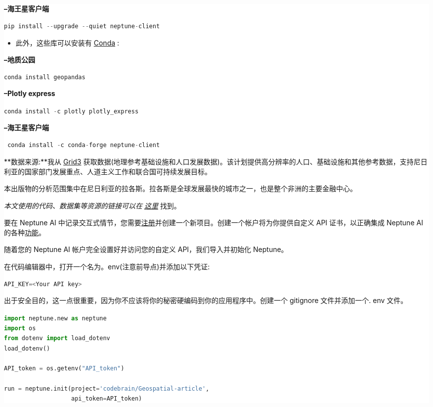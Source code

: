 **–海王星客户端**

```py
pip install --upgrade --quiet neptune-client
```

*   此外，这些库可以安装有 [Conda](https://web.archive.org/web/20221207110054/https://docs.conda.io/en/latest/) :

**–地质公园**

```py
conda install geopandas
```

**–Plotly express**

```py
conda install -c plotly plotly_express 
```

**–海王星客户端**

```py
 conda install -c conda-forge neptune-client
```

**数据来源:**我从 [Grid3](https://web.archive.org/web/20221207110054/https://grid3.gov.ng/) 获取数据(地理参考基础设施和人口发展数据)。该计划提供高分辨率的人口、基础设施和其他参考数据，支持尼日利亚的国家部门发展重点、人道主义工作和联合国可持续发展目标。

本出版物的分析范围集中在尼日利亚的拉各斯。拉各斯是全球发展最快的城市之一，也是整个非洲的主要金融中心。

*本文使用的代码、数据集等资源的链接可以在* [*这里*](https://web.archive.org/web/20221207110054/https://github.com/codebrain001/Getting-started-with-Spatial-Data-Science-) 找到。

要在 Neptune AI 中记录交互式情节，您需要[注册](/web/20221207110054/https://neptune.ai/register)并创建一个新项目。创建一个帐户将为你提供自定义 API 证书，以正确集成 Neptune AI 的各种[功能](/web/20221207110054/https://neptune.ai/product)。

随着您的 Neptune AI 帐户完全设置好并访问您的自定义 API，我们导入并初始化 Neptune。

在代码编辑器中，打开一个名为。env(注意前导点)并添加以下凭证:

```py
API_KEY=<Your API key>

```

出于安全目的，这一点很重要，因为你不应该将你的秘密硬编码到你的应用程序中。创建一个 gitignore 文件并添加一个. env 文件。

```py
import neptune.new as neptune
import os
from dotenv import load_dotenv
load_dotenv()

API_token = os.getenv("API_token")

run = neptune.init(project='codebrain/Geospatial-article',
                   api_token=API_token) 

```
